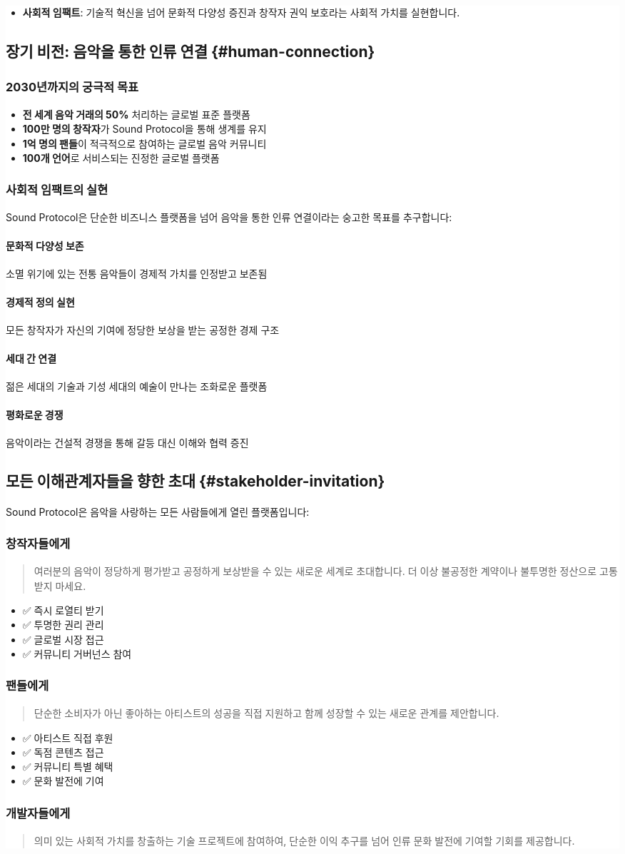 - **사회적 임팩트**: 기술적 혁신을 넘어 문화적 다양성 증진과 창작자 권익 보호라는 사회적 가치를 실현합니다.

## 장기 비전: 음악을 통한 인류 연결 {#human-connection}

### 2030년까지의 궁극적 목표

- **전 세계 음악 거래의 50%** 처리하는 글로벌 표준 플랫폼
- **100만 명의 창작자**가 Sound Protocol을 통해 생계를 유지
- **1억 명의 팬들**이 적극적으로 참여하는 글로벌 음악 커뮤니티
- **100개 언어**로 서비스되는 진정한 글로벌 플랫폼

### 사회적 임팩트의 실현

Sound Protocol은 단순한 비즈니스 플랫폼을 넘어 음악을 통한 인류 연결이라는 숭고한 목표를 추구합니다:

#### 문화적 다양성 보존
소멸 위기에 있는 전통 음악들이 경제적 가치를 인정받고 보존됨

#### 경제적 정의 실현
모든 창작자가 자신의 기여에 정당한 보상을 받는 공정한 경제 구조

#### 세대 간 연결
젊은 세대의 기술과 기성 세대의 예술이 만나는 조화로운 플랫폼

#### 평화로운 경쟁
음악이라는 건설적 경쟁을 통해 갈등 대신 이해와 협력 증진

## 모든 이해관계자들을 향한 초대 {#stakeholder-invitation}

Sound Protocol은 음악을 사랑하는 모든 사람들에게 열린 플랫폼입니다:

### 창작자들에게

> 여러분의 음악이 정당하게 평가받고 공정하게 보상받을 수 있는 새로운 세계로 초대합니다. 더 이상 불공정한 계약이나 불투명한 정산으로 고통받지 마세요.

- ✅ 즉시 로열티 받기
- ✅ 투명한 권리 관리
- ✅ 글로벌 시장 접근
- ✅ 커뮤니티 거버넌스 참여

### 팬들에게

> 단순한 소비자가 아닌 좋아하는 아티스트의 성공을 직접 지원하고 함께 성장할 수 있는 새로운 관계를 제안합니다.

- ✅ 아티스트 직접 후원
- ✅ 독점 콘텐츠 접근
- ✅ 커뮤니티 특별 혜택
- ✅ 문화 발전에 기여

### 개발자들에게

> 의미 있는 사회적 가치를 창출하는 기술 프로젝트에 참여하여, 단순한 이익 추구를 넘어 인류 문화 발전에 기여할 기회를 제공합니다.
